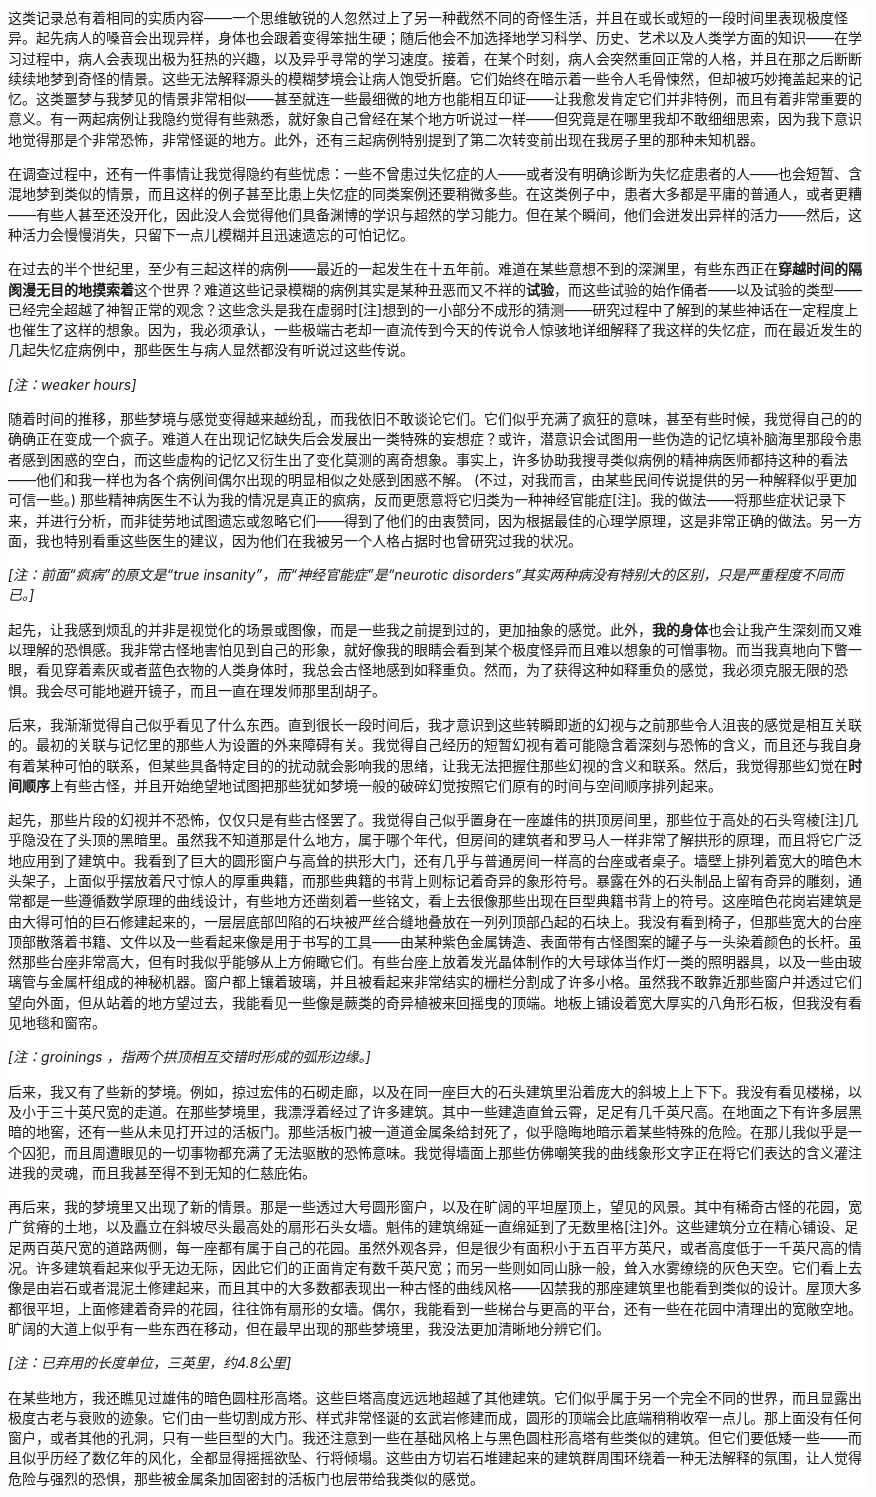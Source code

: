 这类记录总有着相同的实质内容——一个思维敏锐的人忽然过上了另一种截然不同的奇怪生活，并且在或长或短的一段时间里表现极度怪异。起先病人的嗓音会出现异样，身体也会跟着变得笨拙生硬；随后他会不加选择地学习科学、历史、艺术以及人类学方面的知识——在学习过程中，病人会表现出极为狂热的兴趣，以及异乎寻常的学习速度。接着，在某个时刻，病人会突然重回正常的人格，并且在那之后断断续续地梦到奇怪的情景。这些无法解释源头的模糊梦境会让病人饱受折磨。它们始终在暗示着一些令人毛骨悚然，但却被巧妙掩盖起来的记忆。这类噩梦与我梦见的情景非常相似——甚至就连一些最细微的地方也能相互印证——让我愈发肯定它们并非特例，而且有着非常重要的意义。有一两起病例让我隐约觉得有些熟悉，就好象自己曾经在某个地方听说过一样——但究竟是在哪里我却不敢细细思索，因为我下意识地觉得那是个非常恐怖，非常怪诞的地方。此外，还有三起病例特别提到了第二次转变前出现在我房子里的那种未知机器。

在调查过程中，还有一件事情让我觉得隐约有些忧虑：一些不曾患过失忆症的人——或者没有明确诊断为失忆症患者的人——也会短暂、含混地梦到类似的情景，而且这样的例子甚至比患上失忆症的同类案例还要稍微多些。在这类例子中，患者大多都是平庸的普通人，或者更糟——有些人甚至还没开化，因此没人会觉得他们具备渊博的学识与超然的学习能力。但在某个瞬间，他们会迸发出异样的活力——然后，这种活力会慢慢消失，只留下一点儿模糊并且迅速遗忘的可怕记忆。

在过去的半个世纪里，至少有三起这样的病例——最近的一起发生在十五年前。难道在某些意想不到的深渊里，有些东西正在**穿越时间的隔阂漫无目的地摸索着**这个世界？难道这些记录模糊的病例其实是某种丑恶而又不祥的**试验**，而这些试验的始作俑者——以及试验的类型——已经完全超越了神智正常的观念？这些念头是我在虚弱时[注]想到的一小部分不成形的猜测——研究过程中了解到的某些神话在一定程度上也催生了这样的想象。因为，我必须承认，一些极端古老却一直流传到今天的传说令人惊骇地详细解释了我这样的失忆症，而在最近发生的几起失忆症病例中，那些医生与病人显然都没有听说过这些传说。

_[注：weaker hours]_

随着时间的推移，那些梦境与感觉变得越来越纷乱，而我依旧不敢谈论它们。它们似乎充满了疯狂的意味，甚至有些时候，我觉得自己的的确确正在变成一个疯子。难道人在出现记忆缺失后会发展出一类特殊的妄想症？或许，潜意识会试图用一些伪造的记忆填补脑海里那段令患者感到困惑的空白，而这些虚构的记忆又衍生出了变化莫测的离奇想象。事实上，许多协助我搜寻类似病例的精神病医师都持这种的看法——他们和我一样也为各个病例间偶尔出现的明显相似之处感到困惑不解。 (不过，对我而言，由某些民间传说提供的另一种解释似乎更加可信一些。) 那些精神病医生不认为我的情况是真正的疯病，反而更愿意将它归类为一种神经官能症[注]。我的做法——将那些症状记录下来，并进行分析，而非徒劳地试图遗忘或忽略它们——得到了他们的由衷赞同，因为根据最佳的心理学原理，这是非常正确的做法。另一方面，我也特别看重这些医生的建议，因为他们在我被另一个人格占据时也曾研究过我的状况。

_[注：前面“疯病”的原文是“true insanity”，而“神经官能症”是“neurotic disorders”其实两种病没有特别大的区别，只是严重程度不同而已。]_

起先，让我感到烦乱的并非是视觉化的场景或图像，而是一些我之前提到过的，更加抽象的感觉。此外，**我的身体**也会让我产生深刻而又难以理解的恐惧感。我非常古怪地害怕见到自己的形象，就好像我的眼睛会看到某个极度怪异而且难以想象的可憎事物。而当我真地向下瞥一眼，看见穿着素灰或者蓝色衣物的人类身体时，我总会古怪地感到如释重负。然而，为了获得这种如释重负的感觉，我必须克服无限的恐惧。我会尽可能地避开镜子，而且一直在理发师那里刮胡子。

后来，我渐渐觉得自己似乎看见了什么东西。直到很长一段时间后，我才意识到这些转瞬即逝的幻视与之前那些令人沮丧的感觉是相互关联的。最初的关联与记忆里的那些人为设置的外来障碍有关。我觉得自己经历的短暂幻视有着可能隐含着深刻与恐怖的含义，而且还与我自身有着某种可怕的联系，但某些具备特定目的的扰动就会影响我的思绪，让我无法把握住那些幻视的含义和联系。然后，我觉得那些幻觉在**时间顺序**上有些古怪，并且开始绝望地试图把那些犹如梦境一般的破碎幻觉按照它们原有的时间与空间顺序排列起来。

起先，那些片段的幻视并不恐怖，仅仅只是有些古怪罢了。我觉得自己似乎置身在一座雄伟的拱顶房间里，那些位于高处的石头穹棱[注]几乎隐没在了头顶的黑暗里。虽然我不知道那是什么地方，属于哪个年代，但房间的建筑者和罗马人一样非常了解拱形的原理，而且将它广泛地应用到了建筑中。我看到了巨大的圆形窗户与高耸的拱形大门，还有几乎与普通房间一样高的台座或者桌子。墙壁上排列着宽大的暗色木头架子，上面似乎摆放着尺寸惊人的厚重典籍，而那些典籍的书背上则标记着奇异的象形符号。暴露在外的石头制品上留有奇异的雕刻，通常都是一些遵循数学原理的曲线设计，有些地方还凿刻着一些铭文，看上去很像那些出现在巨型典籍书背上的符号。这座暗色花岗岩建筑是由大得可怕的巨石修建起来的，一层层底部凹陷的石块被严丝合缝地叠放在一列列顶部凸起的石块上。我没有看到椅子，但那些宽大的台座顶部散落着书籍、文件以及一些看起来像是用于书写的工具——由某种紫色金属铸造、表面带有古怪图案的罐子与一头染着颜色的长杆。虽然那些台座非常高大，但有时我似乎能够从上方俯瞰它们。有些台座上放着发光晶体制作的大号球体当作灯一类的照明器具，以及一些由玻璃管与金属杆组成的神秘机器。窗户都上镶着玻璃，并且被看起来非常结实的栅栏分割成了许多小格。虽然我不敢靠近那些窗户并透过它们望向外面，但从站着的地方望过去，我能看见一些像是蕨类的奇异植被来回摇曳的顶端。地板上铺设着宽大厚实的八角形石板，但我没有看见地毯和窗帘。

_[注：groinings ，指两个拱顶相互交错时形成的弧形边缘。]_

后来，我又有了些新的梦境。例如，掠过宏伟的石砌走廊，以及在同一座巨大的石头建筑里沿着庞大的斜坡上上下下。我没有看见楼梯，以及小于三十英尺宽的走道。在那些梦境里，我漂浮着经过了许多建筑。其中一些建造直耸云霄，足足有几千英尺高。在地面之下有许多层黑暗的地窖，还有一些从未见打开过的活板门。那些活板门被一道道金属条给封死了，似乎隐晦地暗示着某些特殊的危险。在那儿我似乎是一个囚犯，而且周遭眼见的一切事物都充满了无法驱散的恐怖意味。我觉得墙面上那些仿佛嘲笑我的曲线象形文字正在将它们表达的含义灌注进我的灵魂，而且我甚至得不到无知的仁慈庇佑。

再后来，我的梦境里又出现了新的情景。那是一些透过大号圆形窗户，以及在旷阔的平坦屋顶上，望见的风景。其中有稀奇古怪的花园，宽广贫瘠的土地，以及矗立在斜坡尽头最高处的扇形石头女墙。魁伟的建筑绵延一直绵延到了无数里格[注]外。这些建筑分立在精心铺设、足足两百英尺宽的道路两侧，每一座都有属于自己的花园。虽然外观各异，但是很少有面积小于五百平方英尺，或者高度低于一千英尺高的情况。许多建筑看起来似乎无边无际，因此它们的正面肯定有数千英尺宽；而另一些则如同山脉一般，耸入水雾缭绕的灰色天空。它们看上去像是由岩石或者混泥土修建起来，而且其中的大多数都表现出一种古怪的曲线风格——囚禁我的那座建筑里也能看到类似的设计。屋顶大多都很平坦，上面修建着奇异的花园，往往饰有扇形的女墙。偶尔，我能看到一些梯台与更高的平台，还有一些在花园中清理出的宽敞空地。旷阔的大道上似乎有一些东西在移动，但在最早出现的那些梦境里，我没法更加清晰地分辨它们。

_[注：已弃用的长度单位，三英里，约4.8公里]_

在某些地方，我还瞧见过雄伟的暗色圆柱形高塔。这些巨塔高度远远地超越了其他建筑。它们似乎属于另一个完全不同的世界，而且显露出极度古老与衰败的迹象。它们由一些切割成方形、样式非常怪诞的玄武岩修建而成，圆形的顶端会比底端稍稍收窄一点儿。那上面没有任何窗户，或者其他的孔洞，只有一些巨型的大门。我还注意到一些在基础风格上与黑色圆柱形高塔有些类似的建筑。但它们要低矮一些——而且似乎历经了数亿年的风化，全都显得摇摇欲坠、行将倾塌。这些由方切岩石堆建起来的建筑群周围环绕着一种无法解释的氛围，让人觉得危险与强烈的恐惧，那些被金属条加固密封的活板门也层带给我类似的感觉。
